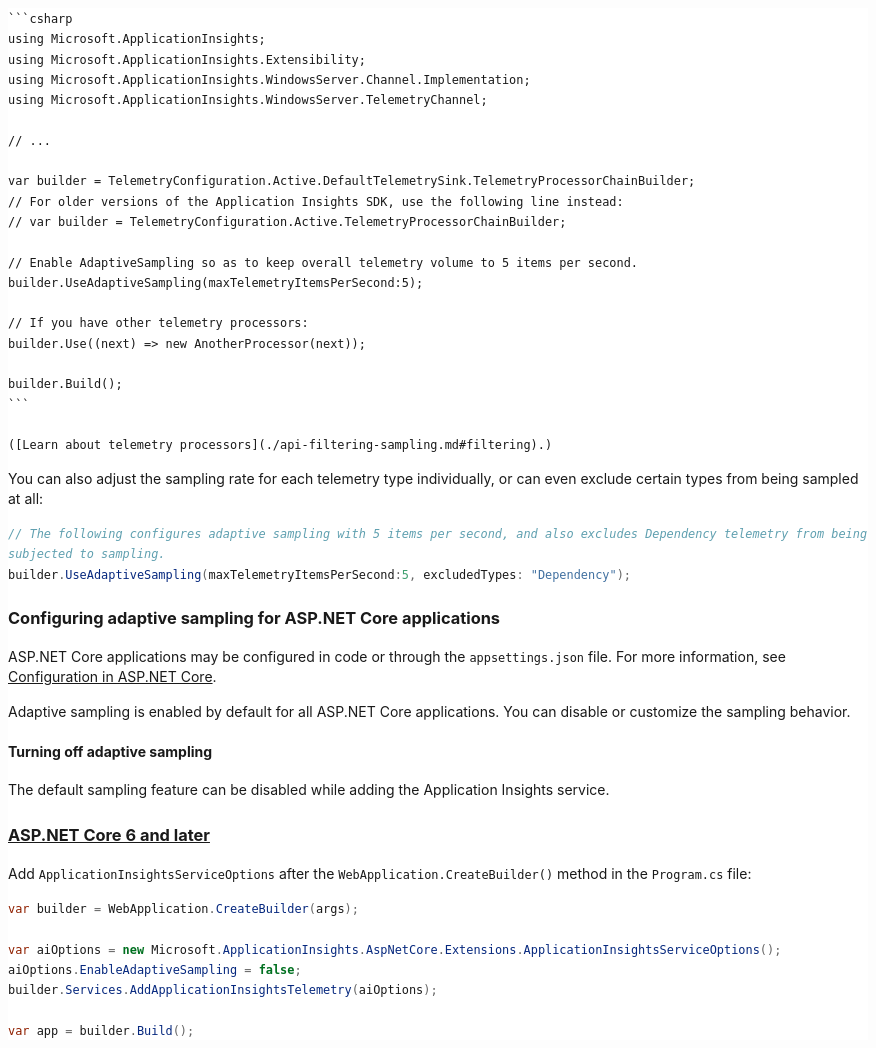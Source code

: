     ```csharp
    using Microsoft.ApplicationInsights;
    using Microsoft.ApplicationInsights.Extensibility;
    using Microsoft.ApplicationInsights.WindowsServer.Channel.Implementation;
    using Microsoft.ApplicationInsights.WindowsServer.TelemetryChannel;
    
    // ...

    var builder = TelemetryConfiguration.Active.DefaultTelemetrySink.TelemetryProcessorChainBuilder;
    // For older versions of the Application Insights SDK, use the following line instead:
    // var builder = TelemetryConfiguration.Active.TelemetryProcessorChainBuilder;

    // Enable AdaptiveSampling so as to keep overall telemetry volume to 5 items per second.
    builder.UseAdaptiveSampling(maxTelemetryItemsPerSecond:5);

    // If you have other telemetry processors:
    builder.Use((next) => new AnotherProcessor(next));

    builder.Build();
    ```

    ([Learn about telemetry processors](./api-filtering-sampling.md#filtering).)

You can also adjust the sampling rate for each telemetry type individually, or can even exclude certain types from being sampled at all:

```csharp
// The following configures adaptive sampling with 5 items per second, and also excludes Dependency telemetry from being subjected to sampling.
builder.UseAdaptiveSampling(maxTelemetryItemsPerSecond:5, excludedTypes: "Dependency");
```

### Configuring adaptive sampling for ASP.NET Core applications

ASP.NET Core applications may be configured in code or through the `appsettings.json` file. For more information, see [Configuration in ASP.NET Core](/aspnet/core/fundamentals/configuration).

Adaptive sampling is enabled by default for all ASP.NET Core applications. You can disable or customize the sampling behavior.

#### Turning off adaptive sampling

The default sampling feature can be disabled while adding the Application Insights service.

### [ASP.NET Core 6 and later](#tab/net-core-new)

Add `ApplicationInsightsServiceOptions` after the `WebApplication.CreateBuilder()` method in the `Program.cs` file:

```csharp
var builder = WebApplication.CreateBuilder(args);

var aiOptions = new Microsoft.ApplicationInsights.AspNetCore.Extensions.ApplicationInsightsServiceOptions();
aiOptions.EnableAdaptiveSampling = false;
builder.Services.AddApplicationInsightsTelemetry(aiOptions);

var app = builder.Build();
```
